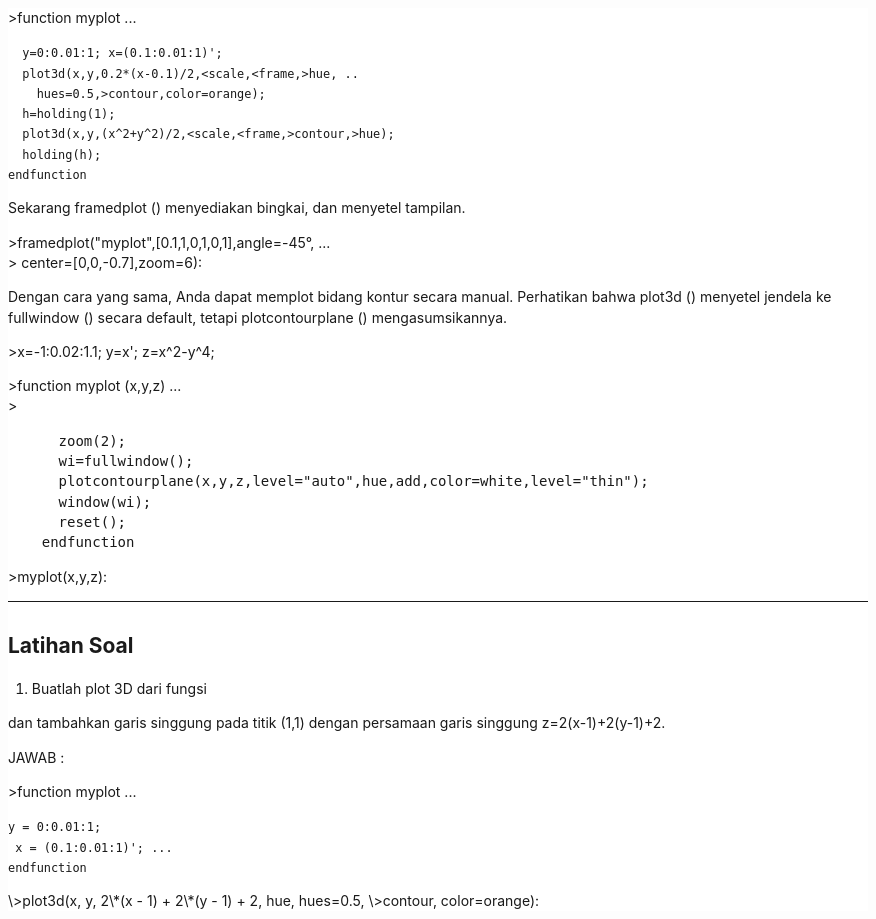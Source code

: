 
\>function myplot ...


      y=0:0.01:1; x=(0.1:0.01:1)';
      plot3d(x,y,0.2*(x-0.1)/2,<scale,<frame,>hue, ..
        hues=0.5,>contour,color=orange);
      h=holding(1);
      plot3d(x,y,(x^2+y^2)/2,<scale,<frame,>contour,>hue);
      holding(h);
    endfunction
</pre>
Sekarang framedplot () menyediakan bingkai, dan menyetel tampilan.


\>framedplot("myplot",[0.1,1,0,1,0,1],angle=-45°, ...  
\>     center=[0,0,-0.7],zoom=6):


Dengan cara yang sama, Anda dapat memplot bidang kontur secara manual.
Perhatikan bahwa plot3d () menyetel jendela ke fullwindow () secara
default, tetapi plotcontourplane () mengasumsikannya.


\>x=-1:0.02:1.1; y=x'; z=x^2-y^4;

\>function myplot (x,y,z) ...  
\>  
<pre class="udf">      zoom(2);
      wi=fullwindow();
      plotcontourplane(x,y,z,level="auto",<scale);
      plot3d(x,y,z,>hue,<scale,>add,color=white,level="thin");
      window(wi);
      reset();
    endfunction
</pre>
\>myplot(x,y,z):


---

## Latihan Soal



1. Buatlah plot 3D dari fungsi




dan tambahkan garis singgung pada titik (1,1) dengan persamaan garis
singgung z=2(x-1)+2(y-1)+2.


JAWAB :


\>function myplot ...


    y = 0:0.01:1; 
     x = (0.1:0.01:1)'; ...
    endfunction
</pre>
\>plot3d(x, y, 2\*(x - 1) + 2\*(y - 1) + 2, <scale, <frame, \>hue, hues=0.5, \>contour, color=orange):
